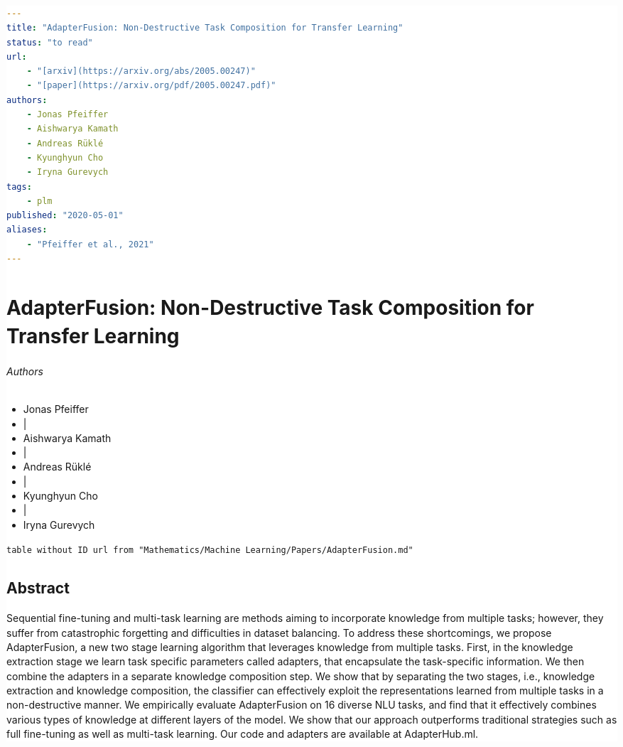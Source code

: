 ```yaml
---
title: "AdapterFusion: Non-Destructive Task Composition for Transfer Learning"
status: "to read"
url:
    - "[arxiv](https://arxiv.org/abs/2005.00247)"
    - "[paper](https://arxiv.org/pdf/2005.00247.pdf)"
authors:
    - Jonas Pfeiffer
    - Aishwarya Kamath
    - Andreas Rüklé 
    - Kyunghyun Cho
    - Iryna Gurevych
tags: 
    - plm
published: "2020-05-01"
aliases:
    - "Pfeiffer et al., 2021"
---
```


# AdapterFusion: Non-Destructive Task Composition for Transfer Learning
###### Authors
<ul>
<li class="author">Jonas Pfeiffer</li>
<li class="separator author">|</li>
<li class="author">Aishwarya Kamath</li>
<li class="separator author">|</li>
<li class="author">Andreas Rüklé</li>
<li class="separator author">|</li>
<li class="author">Kyunghyun Cho</li>
<li class="separator author">|</li>
<li class="author">Iryna Gurevych</li>
</ul>

```dataview
table without ID url from "Mathematics/Machine Learning/Papers/AdapterFusion.md"
```


## Abstract

Sequential fine-tuning and multi-task learning are methods aiming to incorporate knowledge from multiple tasks; however, they suffer from catastrophic forgetting and difficulties in dataset balancing. To address these shortcomings, we propose AdapterFusion, a new two stage learning algorithm that leverages knowledge from multiple tasks. First, in the knowledge extraction stage we learn task specific parameters called adapters, that encapsulate the task-specific information. We then combine the adapters in a separate knowledge composition step. We show that by separating the two stages, i.e., knowledge extraction and knowledge composition, the classifier can effectively exploit the representations learned from multiple tasks in a non-destructive manner. We empirically evaluate AdapterFusion on 16 diverse NLU tasks, and find that it effectively combines various types of knowledge at different layers of the model. We show that our approach outperforms traditional strategies such as full fine-tuning as well as multi-task learning. Our code and adapters are available at AdapterHub.ml.
